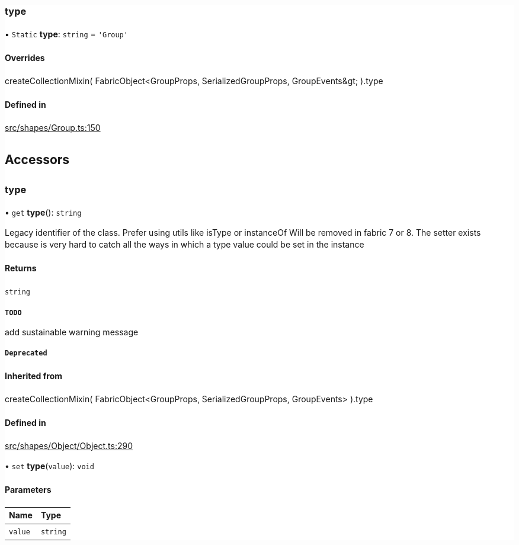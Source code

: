 ### type

▪ `Static` **type**: `string` = `'Group'`

#### Overrides

createCollectionMixin(
  FabricObject&lt;GroupProps, SerializedGroupProps, GroupEvents\&gt;
).type

#### Defined in

[src/shapes/Group.ts:150](https://github.com/fabricjs/fabric.js/blob/7d0e39dd9/src/shapes/Group.ts#L150)

## Accessors

### type

• `get` **type**(): `string`

Legacy identifier of the class. Prefer using utils like isType or instanceOf
Will be removed in fabric 7 or 8.
The setter exists because is very hard to catch all the ways in which a type value
could be set in the instance

#### Returns

`string`

**`TODO`**

add sustainable warning message

**`Deprecated`**

#### Inherited from

createCollectionMixin(
  FabricObject<GroupProps, SerializedGroupProps, GroupEvents\>
).type

#### Defined in

[src/shapes/Object/Object.ts:290](https://github.com/fabricjs/fabric.js/blob/7d0e39dd9/src/shapes/Object/Object.ts#L290)

• `set` **type**(`value`): `void`

#### Parameters

| Name | Type |
| :------ | :------ |
| `value` | `string` |
